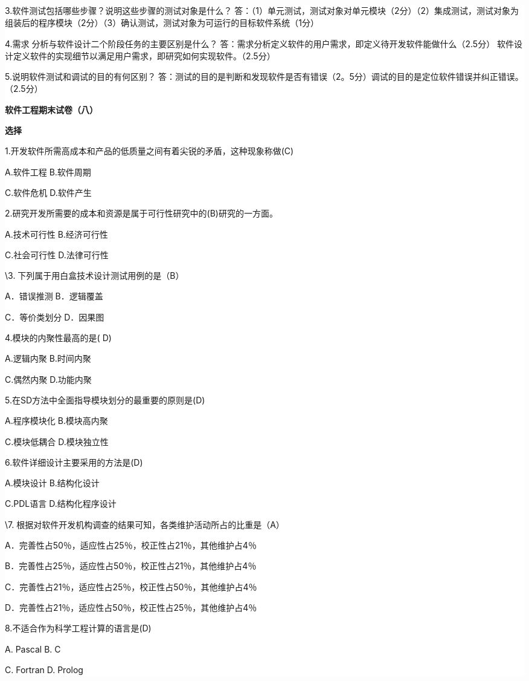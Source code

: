 3.软件测试包括哪些步骤？说明这些步骤的测试对象是什么？
答：（1）单元测试，测试对象对单元模块（2分）（2）集成测试，测试对象为组装后的程序模块（2分）（3）确认测试，测试对象为可运行的目标软件系统（1分）

4.需求 分析与软件设计二个阶段任务的主要区别是什么？
答：需求分析定义软件的用户需求，即定义待开发软件能做什么（2.5分）
软件设计定义软件的实现细节以满足用户需求，即研究如何实现软件。（2.5分）

5.说明软件测试和调试的目的有何区别？
答：测试的目的是判断和发现软件是否有错误（2。5分）调试的目的是定位软件错误并纠正错误。（2.5分）

**软件工程期末试卷（八）**

**选择**

1.开发软件所需高成本和产品的低质量之间有着尖锐的矛盾，这种现象称做(C)

 A.软件工程                            B.软件周期

 C.软件危机                            D.软件产生

2.研究开发所需要的成本和资源是属于可行性研究中的(B)研究的一方面。

 A.技术可行性                          B.经济可行性

 C.社会可行性                          D.法律可行性

\3. 下列属于用白盒技术设计测试用例的是（B）

A．错误推测                         B．逻辑覆盖

C．等价类划分                        D．因果图

4.模块的内聚性最高的是( D)

 A.逻辑内聚                            B.时间内聚

 C.偶然内聚                            D.功能内聚

5.在SD方法中全面指导模块划分的最重要的原则是(D)

 A.程序模块化                          B.模块高内聚

 C.模块低耦合                          D.模块独立性

6.软件详细设计主要采用的方法是(D)

 A.模块设计                            B.结构化设计

 C.PDL语言                            D.结构化程序设计

\7. 根据对软件开发机构调查的结果可知，各类维护活动所占的比重是（A）

A．完善性占50％，适应性占25％，校正性占21％，其他维护占4％

B．完善性占25％，适应性占50％，校正性占21％，其他维护占4％

C．完善性占21％，适应性占25％，校正性占50％，其他维护占4％

D．完善性占21％，适应性占50％，校正性占25％，其他维护占4％

8.不适合作为科学工程计算的语言是(D)

 A. Pascal                              B. C

 C. Fortran                              D. Prolog
